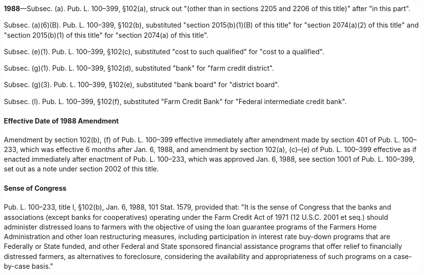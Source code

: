 **1988**—Subsec. (a). Pub. L. 100–399, §102(a), struck out "(other than in sections 2205 and 2206 of this title)" after "in this part".

Subsec. (a)(6)(B). Pub. L. 100–399, §102(b), substituted "section 2015(b)(1)(B) of this title" for "section 2074(a)(2) of this title" and "section 2015(b)(1) of this title" for "section 2074(a) of this title".

Subsec. (e)(1). Pub. L. 100–399, §102(c), substituted "cost to such qualified" for "cost to a qualified".

Subsec. (g)(1). Pub. L. 100–399, §102(d), substituted "bank" for "farm credit district".

Subsec. (g)(3). Pub. L. 100–399, §102(e), substituted "bank board" for "district board".

Subsec. (l). Pub. L. 100–399, §102(f), substituted "Farm Credit Bank" for "Federal intermediate credit bank".

#### Effective Date of 1988 Amendment ####

Amendment by section 102(b), (f) of Pub. L. 100–399 effective immediately after amendment made by section 401 of Pub. L. 100–233, which was effective 6 months after Jan. 6, 1988, and amendment by section 102(a), (c)–(e) of Pub. L. 100–399 effective as if enacted immediately after enactment of Pub. L. 100–233, which was approved Jan. 6, 1988, see section 1001 of Pub. L. 100–399, set out as a note under section 2002 of this title.

#### Sense of Congress ####

Pub. L. 100–233, title I, §102(b), Jan. 6, 1988, 101 Stat. 1579, provided that: "It is the sense of Congress that the banks and associations (except banks for cooperatives) operating under the Farm Credit Act of 1971 (12 U.S.C. 2001 et seq.) should administer distressed loans to farmers with the objective of using the loan guarantee programs of the Farmers Home Administration and other loan restructuring measures, including participation in interest rate buy-down programs that are Federally or State funded, and other Federal and State sponsored financial assistance programs that offer relief to financially distressed farmers, as alternatives to foreclosure, considering the availability and appropriateness of such programs on a case-by-case basis."